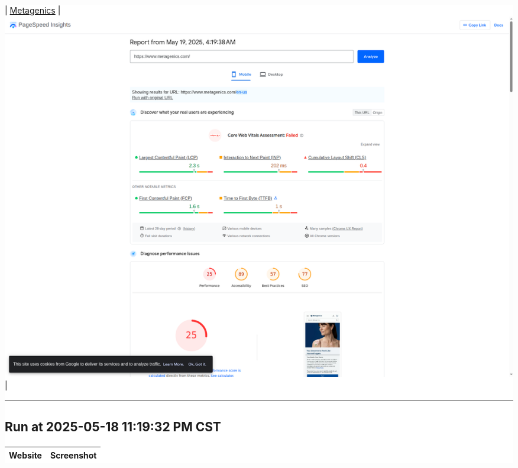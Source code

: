 | [Metagenics](https://pagespeed.web.dev/analysis/https-www-metagenics-com/uk62d91j61?form_factor=mobile) | ![Metagenics Screenshot](Metagenics/Metagenics-uk62d91j61.png) |

---

## Run at 2025-05-18 11:19:32 PM CST

| Website | Screenshot |
|---------|------------|